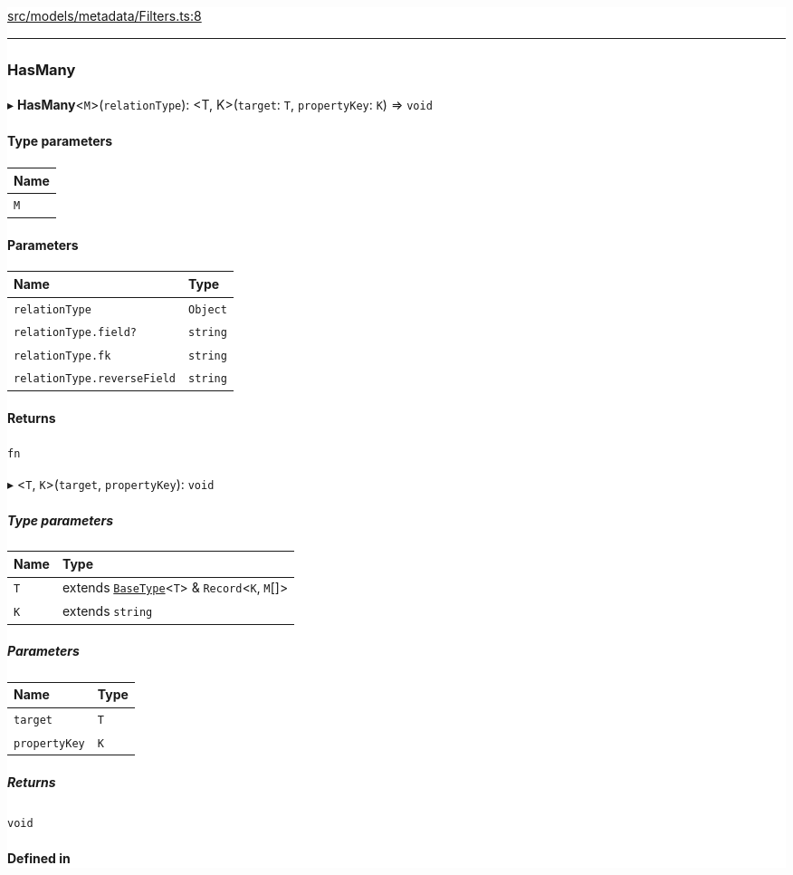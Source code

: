 [src/models/metadata/Filters.ts:8](https://github.com/AdityaHegde/typescript-framework/blob/7ced1c3/src/models/metadata/Filters.ts#L8)

___

### HasMany

▸ **HasMany**<`M`\>(`relationType`): <T, K\>(`target`: `T`, `propertyKey`: `K`) => `void`

#### Type parameters

| Name |
| :------ |
| `M` |

#### Parameters

| Name | Type |
| :------ | :------ |
| `relationType` | `Object` |
| `relationType.field?` | `string` |
| `relationType.fk` | `string` |
| `relationType.reverseField` | `string` |

#### Returns

`fn`

▸ <`T`, `K`\>(`target`, `propertyKey`): `void`

##### Type parameters

| Name | Type |
| :------ | :------ |
| `T` | extends [`BaseType`](../classes/models.BaseType.md)<`T`\> & `Record`<`K`, `M`[]\> |
| `K` | extends `string` |

##### Parameters

| Name | Type |
| :------ | :------ |
| `target` | `T` |
| `propertyKey` | `K` |

##### Returns

`void`

#### Defined in
